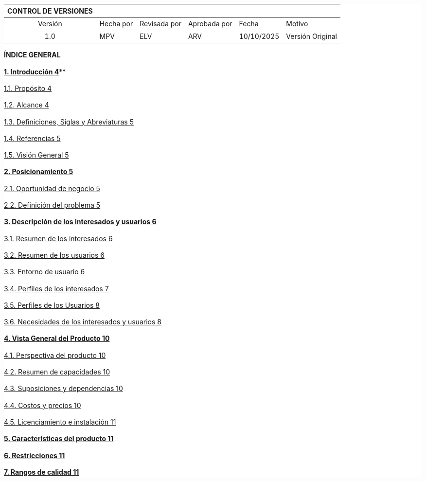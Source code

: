 







|CONTROL DE VERSIONES||||||
| :-: | :- | :- | :- | :- | :- |
|Versión|Hecha por|Revisada por|Aprobada por|Fecha|Motivo|
|1\.0|MPV|ELV|ARV|10/10/2025|Versión Original|

**ÍNDICE GENERAL**

[**1. Introducción	4**](#_heading=h.vwvmcnb0dc5k)**

[1.1. Propósito	4](#_heading=h.d68sm4vkyttv)

[1.2. Alcance	4](#_heading=h.mj1mzzg51ya7)

[1.3. Definiciones, Siglas y Abreviaturas	5](#_heading=h.va2wlj9tb3k)

[1.4. Referencias	5](#_heading=h.5t0f3tnzoc8m)

[1.5. Visión General	5](#_heading=h.rlabxw6mjrm)

[**2. Posicionamiento	5**](#_heading=h.n5nb5tmwtkb1)

[2.1. Oportunidad de negocio	5](#_heading=h.11zi2vvsp2p)

[2.2. Definición del problema	5](#_heading=h.jmkit8uak4gw)

[**3. Descripción de los interesados y usuarios	6**](#_heading=h.1b0ujhmiuexs)

[3.1. Resumen de los interesados	6](#_heading=h.uwqfz9k4rp8w)

[3.2. Resumen de los usuarios	6](#_heading=h.ixt6d34q2t3z)

[3.3. Entorno de usuario	6](#_heading=h.dfv0qi2yui0j)

[3.4. Perfiles de los interesados	7](#_heading=h.y5n60jlzy55l)

[3.5. Perfiles de los Usuarios	8](#_heading=h.bfzkayxv41jy)

[3.6. Necesidades de los interesados y usuarios	8](#_heading=h.vd80z8dpbdea)

[**4. Vista General del Producto	10**](#_heading=h.1l2wh48zue5b)

[4.1. Perspectiva del producto	10](#_heading=h.wgikvtip19gl)

[4.2. Resumen de capacidades	10](#_heading=h.xa4g8g7wd8su)

[4.3. Suposiciones y dependencias	10](#_heading=h.8vrcivnlbln3)

[4.4. Costos y precios	10](#_heading=h.dsx1yxvqap4i)

[4.5. Licenciamiento e instalación	11](#_heading=h.dcw3tjac4bwz)

[**5. Características del producto	11**](#_heading=h.m6wj7qtgxsnh)

[**6. Restricciones	11**](#_heading=h.eg83dhaoew7)

[**7. Rangos de calidad	11**](#_heading=h.kb5g7wwo08ga)
